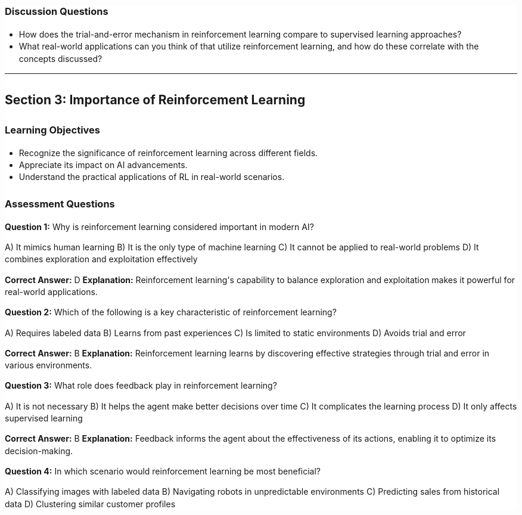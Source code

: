 ### Discussion Questions
- How does the trial-and-error mechanism in reinforcement learning compare to supervised learning approaches?
- What real-world applications can you think of that utilize reinforcement learning, and how do these correlate with the concepts discussed?

---

## Section 3: Importance of Reinforcement Learning

### Learning Objectives
- Recognize the significance of reinforcement learning across different fields.
- Appreciate its impact on AI advancements.
- Understand the practical applications of RL in real-world scenarios.

### Assessment Questions

**Question 1:** Why is reinforcement learning considered important in modern AI?

  A) It mimics human learning
  B) It is the only type of machine learning
  C) It cannot be applied to real-world problems
  D) It combines exploration and exploitation effectively

**Correct Answer:** D
**Explanation:** Reinforcement learning's capability to balance exploration and exploitation makes it powerful for real-world applications.

**Question 2:** Which of the following is a key characteristic of reinforcement learning?

  A) Requires labeled data
  B) Learns from past experiences
  C) Is limited to static environments
  D) Avoids trial and error

**Correct Answer:** B
**Explanation:** Reinforcement learning learns by discovering effective strategies through trial and error in various environments.

**Question 3:** What role does feedback play in reinforcement learning?

  A) It is not necessary
  B) It helps the agent make better decisions over time
  C) It complicates the learning process
  D) It only affects supervised learning

**Correct Answer:** B
**Explanation:** Feedback informs the agent about the effectiveness of its actions, enabling it to optimize its decision-making.

**Question 4:** In which scenario would reinforcement learning be most beneficial?

  A) Classifying images with labeled data
  B) Navigating robots in unpredictable environments
  C) Predicting sales from historical data
  D) Clustering similar customer profiles
